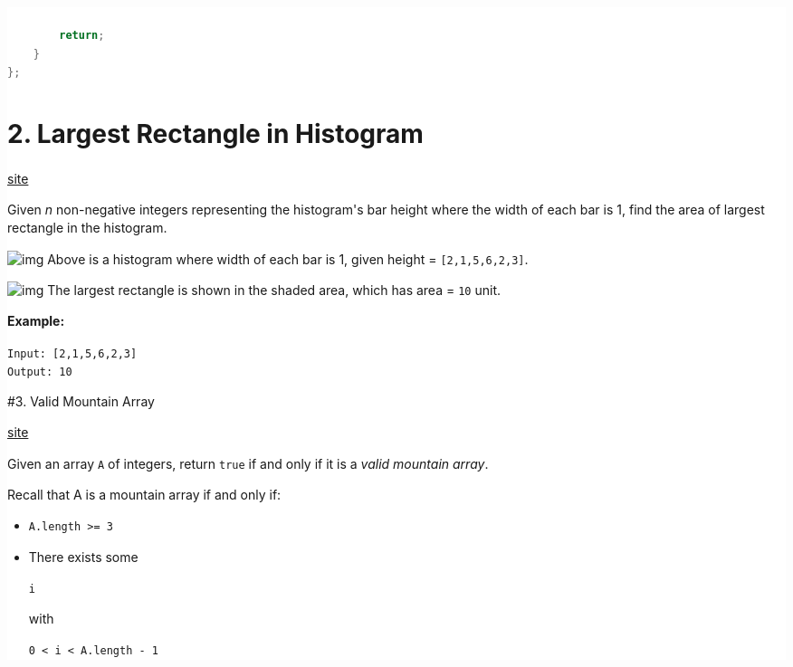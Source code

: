 ```c++
            
        return;
    }
};
```



# 2. Largest Rectangle in Histogram

[site](https://leetcode.com/problems/largest-rectangle-in-histogram/)

Given *n* non-negative integers representing the histogram's bar height where the width of each bar is 1, find the area of largest rectangle in the histogram.

 

![img](https://assets.leetcode.com/uploads/2018/10/12/histogram.png)
Above is a histogram where width of each bar is 1, given height = `[2,1,5,6,2,3]`.

 

![img](https://assets.leetcode.com/uploads/2018/10/12/histogram_area.png)
The largest rectangle is shown in the shaded area, which has area = `10` unit.

 

**Example:**

```
Input: [2,1,5,6,2,3]
Output: 10
```





#3. Valid Mountain Array

[site](https://leetcode.com/problems/valid-mountain-array/)

Given an array `A` of integers, return `true` if and only if it is a *valid mountain array*.

Recall that A is a mountain array if and only if:

- `A.length >= 3`

- There exists some

   

  ```
  i
  ```

   

  with 

  ```
  0 < i < A.length - 1
  ```
